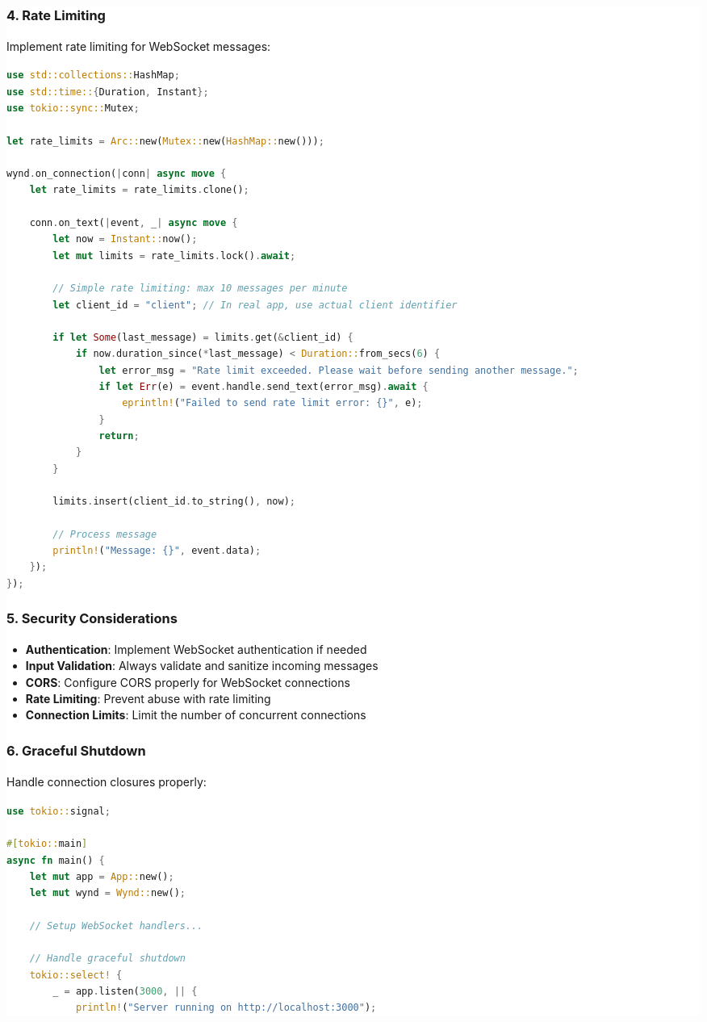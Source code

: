 ### 4. Rate Limiting

Implement rate limiting for WebSocket messages:

```rust
use std::collections::HashMap;
use std::time::{Duration, Instant};
use tokio::sync::Mutex;

let rate_limits = Arc::new(Mutex::new(HashMap::new()));

wynd.on_connection(|conn| async move {
    let rate_limits = rate_limits.clone();

    conn.on_text(|event, _| async move {
        let now = Instant::now();
        let mut limits = rate_limits.lock().await;

        // Simple rate limiting: max 10 messages per minute
        let client_id = "client"; // In real app, use actual client identifier

        if let Some(last_message) = limits.get(&client_id) {
            if now.duration_since(*last_message) < Duration::from_secs(6) {
                let error_msg = "Rate limit exceeded. Please wait before sending another message.";
                if let Err(e) = event.handle.send_text(error_msg).await {
                    eprintln!("Failed to send rate limit error: {}", e);
                }
                return;
            }
        }

        limits.insert(client_id.to_string(), now);

        // Process message
        println!("Message: {}", event.data);
    });
});
```

### 5. Security Considerations

- **Authentication**: Implement WebSocket authentication if needed
- **Input Validation**: Always validate and sanitize incoming messages
- **CORS**: Configure CORS properly for WebSocket connections
- **Rate Limiting**: Prevent abuse with rate limiting
- **Connection Limits**: Limit the number of concurrent connections

### 6. Graceful Shutdown

Handle connection closures properly:

```rust
use tokio::signal;

#[tokio::main]
async fn main() {
    let mut app = App::new();
    let mut wynd = Wynd::new();

    // Setup WebSocket handlers...

    // Handle graceful shutdown
    tokio::select! {
        _ = app.listen(3000, || {
            println!("Server running on http://localhost:3000");
```
